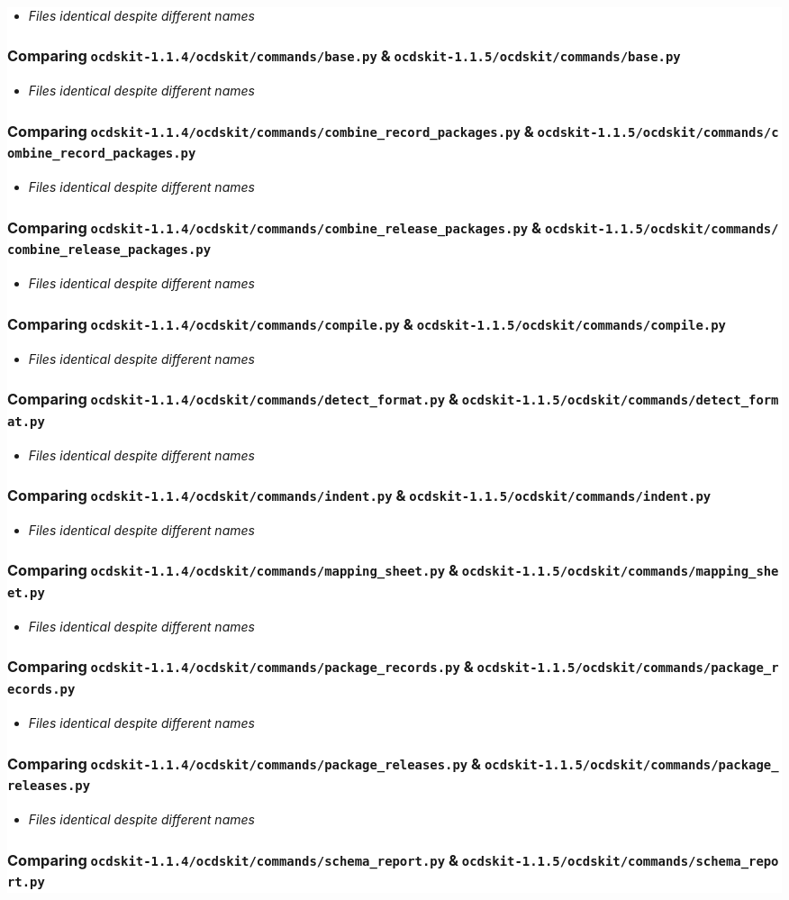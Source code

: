  * *Files identical despite different names*

### Comparing `ocdskit-1.1.4/ocdskit/commands/base.py` & `ocdskit-1.1.5/ocdskit/commands/base.py`

 * *Files identical despite different names*

### Comparing `ocdskit-1.1.4/ocdskit/commands/combine_record_packages.py` & `ocdskit-1.1.5/ocdskit/commands/combine_record_packages.py`

 * *Files identical despite different names*

### Comparing `ocdskit-1.1.4/ocdskit/commands/combine_release_packages.py` & `ocdskit-1.1.5/ocdskit/commands/combine_release_packages.py`

 * *Files identical despite different names*

### Comparing `ocdskit-1.1.4/ocdskit/commands/compile.py` & `ocdskit-1.1.5/ocdskit/commands/compile.py`

 * *Files identical despite different names*

### Comparing `ocdskit-1.1.4/ocdskit/commands/detect_format.py` & `ocdskit-1.1.5/ocdskit/commands/detect_format.py`

 * *Files identical despite different names*

### Comparing `ocdskit-1.1.4/ocdskit/commands/indent.py` & `ocdskit-1.1.5/ocdskit/commands/indent.py`

 * *Files identical despite different names*

### Comparing `ocdskit-1.1.4/ocdskit/commands/mapping_sheet.py` & `ocdskit-1.1.5/ocdskit/commands/mapping_sheet.py`

 * *Files identical despite different names*

### Comparing `ocdskit-1.1.4/ocdskit/commands/package_records.py` & `ocdskit-1.1.5/ocdskit/commands/package_records.py`

 * *Files identical despite different names*

### Comparing `ocdskit-1.1.4/ocdskit/commands/package_releases.py` & `ocdskit-1.1.5/ocdskit/commands/package_releases.py`

 * *Files identical despite different names*

### Comparing `ocdskit-1.1.4/ocdskit/commands/schema_report.py` & `ocdskit-1.1.5/ocdskit/commands/schema_report.py`
